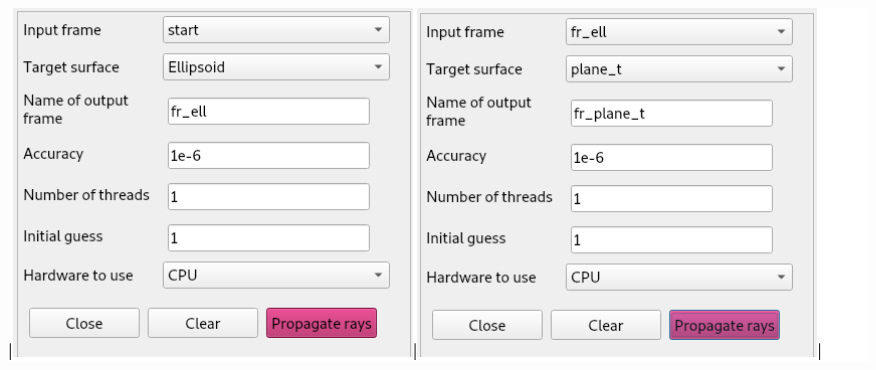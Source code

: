 |<img  width="400px" src="README_Resources/ResourcesT2/prop1.png" alt="" />|<img  width="400px" src="README_Resources/ResourcesT2/prop2.png" alt="" />|